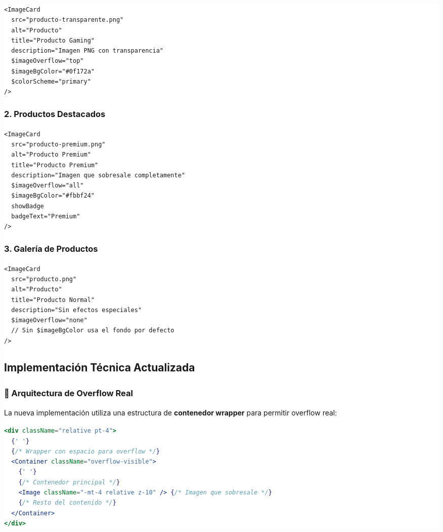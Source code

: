 ```tsx
<ImageCard
  src="producto-transparente.png"
  alt="Producto"
  title="Producto Gaming"
  description="Imagen PNG con transparencia"
  $imageOverflow="top"
  $imageBgColor="#0f172a"
  $colorScheme="primary"
/>
```

### 2. Productos Destacados

```tsx
<ImageCard
  src="producto-premium.png"
  alt="Producto Premium"
  title="Producto Premium"
  description="Imagen que sobresale completamente"
  $imageOverflow="all"
  $imageBgColor="#fbbf24"
  showBadge
  badgeText="Premium"
/>
```

### 3. Galería de Productos

```tsx
<ImageCard
  src="producto.png"
  alt="Producto"
  title="Producto Normal"
  description="Sin efectos especiales"
  $imageOverflow="none"
  // Sin $imageBgColor usa el fondo por defecto
/>
```

## Implementación Técnica Actualizada

### 🔧 Arquitectura de Overflow Real

La nueva implementación utiliza una estructura de **contenedor wrapper** para permitir overflow real:

```jsx
<div className="relative pt-4">
  {' '}
  {/* Wrapper con espacio para overflow */}
  <Container className="overflow-visible">
    {' '}
    {/* Contenedor principal */}
    <Image className="-mt-4 relative z-10" /> {/* Imagen que sobresale */}
    {/* Resto del contenido */}
  </Container>
</div>
```

